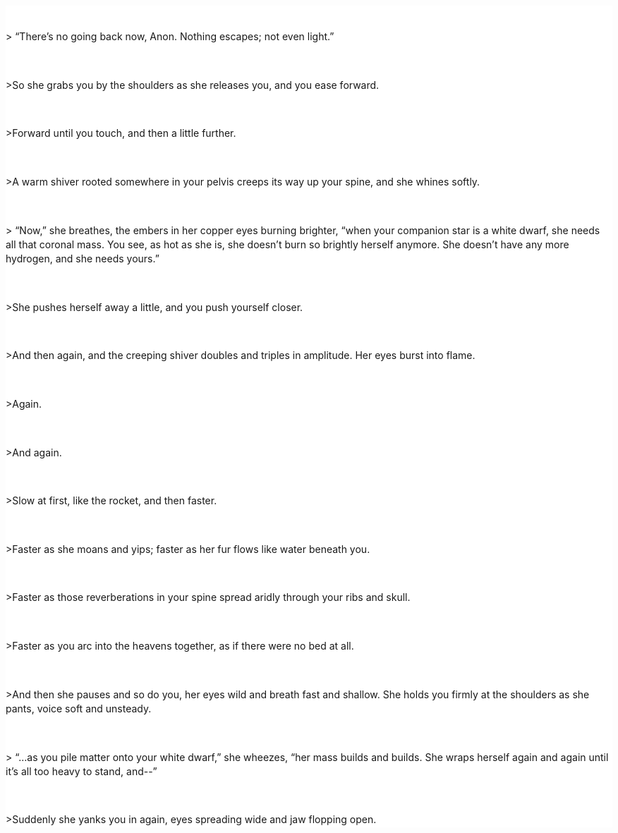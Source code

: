  

\> “There’s no going back now, Anon. Nothing escapes; not even light.”

 

\>So she grabs you by the shoulders as she releases you, and you ease forward.

 

\>Forward until you touch, and then a little further.

 

\>A warm shiver rooted somewhere in your pelvis creeps its way up your spine,
and she whines softly.

 

\> “Now,” she breathes, the embers in her copper eyes burning brighter, “when
your companion star is a white dwarf, she needs all that coronal mass. You see,
as hot as she is, she doesn’t burn so brightly herself anymore. She doesn’t have
any more hydrogen, and she needs yours.”

 

\>She pushes herself away a little, and you push yourself closer.

 

\>And then again, and the creeping shiver doubles and triples in amplitude. Her
eyes burst into flame.

 

\>Again.

 

\>And again.

 

\>Slow at first, like the rocket, and then faster.

 

\>Faster as she moans and yips; faster as her fur flows like water beneath you.

 

\>Faster as those reverberations in your spine spread aridly through your ribs
and skull.

 

\>Faster as you arc into the heavens together, as if there were no bed at all.

 

\>And then she pauses and so do you, her eyes wild and breath fast and shallow.
She holds you firmly at the shoulders as she pants, voice soft and unsteady.

 

\> “...as you pile matter onto your white dwarf,” she wheezes, “her mass builds
and builds. She wraps herself again and again until it’s all too heavy to stand,
and--”

 

\>Suddenly she yanks you in again, eyes spreading wide and jaw flopping open.
